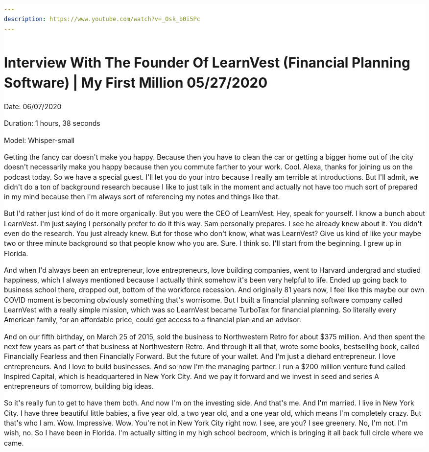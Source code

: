 ```yaml
---
description: https://www.youtube.com/watch?v=_Osk_b0i5Pc
---
```


# Interview With The Founder Of LearnVest (Financial Planning Software) | My First Million 05/27/2020

Date: 06/07/2020

Duration: 1 hours, 38 seconds

Model: Whisper-small

Getting the fancy car doesn't make you happy. Because then you have to clean the car or getting a bigger home out of the city doesn't necessarily make you happy because then you commute farther to your work. Cool. Alexa, thanks for joining us on the podcast today. So we have a special guest. I'll let you do your intro because I really am terrible at introductions. But I'll admit, we didn't do a ton of background research because I like to just talk in the moment and actually not have too much sort of prepared in my mind because then I'm always sort of referencing my notes and things like that.

But I'd rather just kind of do it more organically. But you were the CEO of LearnVest. Hey, speak for yourself. I know a bunch about LearnVest. I'm just saying I personally prefer to do it this way. Sam personally prepares. I see he already knew about it. You didn't even do the research. You just already knew. But for those who don't know, what was LearnVest? Give us kind of like your maybe two or three minute background so that people know who you are. Sure. I think so. I'll start from the beginning. I grew up in Florida.

And when I'd always been an entrepreneur, love entrepreneurs, love building companies, went to Harvard undergrad and studied happiness, which I always mentioned because I actually think somehow it's been very helpful to life. Ended up going back to business school there, dropped out, bottom of the workforce recession. And originally 81 years now, I feel like this maybe our own COVID moment is becoming obviously something that's worrisome. But I built a financial planning software company called LearnVest with a really simple mission, which was so LearnVest became TurboTax for financial planning. So literally every American family, for an affordable price, could get access to a financial plan and an advisor.

And on our fifth birthday, on March 25 of 2015, sold the business to Northwestern Retro for about $375 million. And then spent the next few years as part of that business at Northwestern Retro. And through it all that, wrote some books, bestselling book, called Financially Fearless and then Financially Forward. But the future of your wallet. And I'm just a diehard entrepreneur. I love entrepreneurs. And I love to build businesses. And so now I'm the managing partner. I run a $200 million venture fund called Inspired Capital, which is headquartered in New York City. And we pay it forward and we invest in seed and series A entrepreneurs of tomorrow, building big ideas.

So it's really fun to get to have them both. And now I'm on the investing side. And that's me. And I'm married. I live in New York City. I have three beautiful little babies, a five year old, a two year old, and a one year old, which means I'm completely crazy. But that's who I am. Wow. Impressive. Wow. You're not in New York City right now. I see, are you? I see greenery. No, I'm not. I'm wish, no. So I have been in Florida. I'm actually sitting in my high school bedroom, which is bringing it all back full circle where we came.
